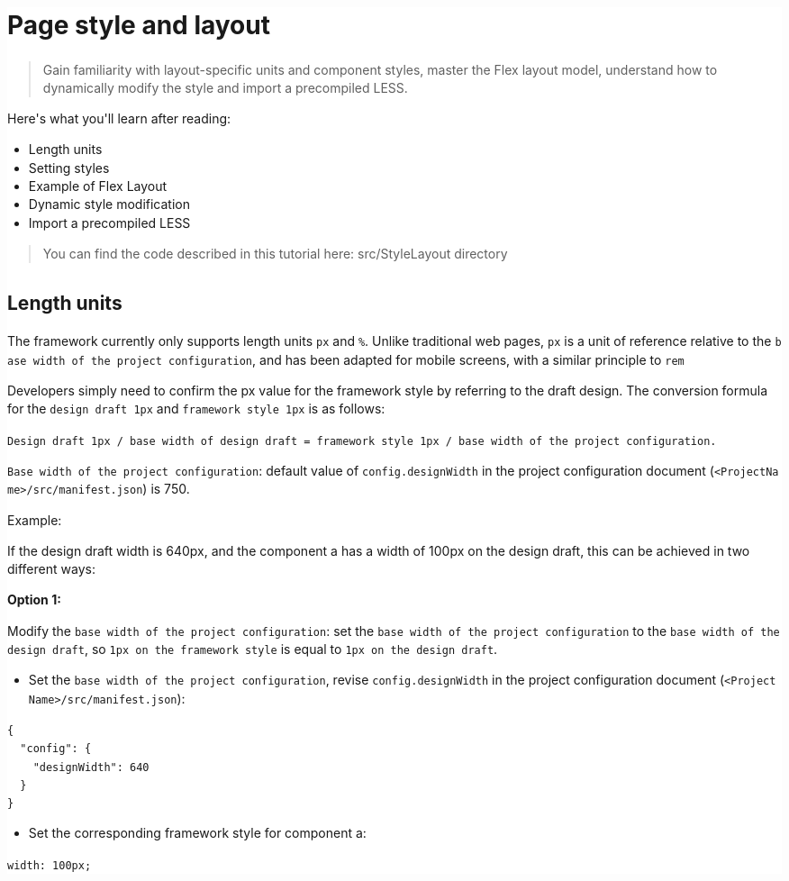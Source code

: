 # Page style and layout

> Gain familiarity with layout-specific units and component styles, master the Flex layout model, understand how to dynamically modify the style and import a precompiled LESS.

Here's what you'll learn after reading:

- Length units
- Setting styles
- Example of Flex Layout
- Dynamic style modification
- Import a precompiled LESS

> You can find the code described in this tutorial here: src/StyleLayout directory

## Length units

The framework currently only supports length units `px` and `%`. Unlike traditional web pages, `px` is a unit of reference relative to the `base width of the project configuration`, and has been adapted for mobile screens, with a similar principle to `rem`

Developers simply need to confirm the px value for the framework style by referring to the draft design. The conversion formula for the `design draft 1px` and `framework style 1px` is as follows:

`Design draft 1px / base width of design draft = framework style 1px / base width of the project configuration.`

`Base width of the project configuration`: default value of `config.designWidth` in the project configuration document (`<ProjectName>/src/manifest.json`) is 750.

Example:

If the design draft width is 640px, and the component a has a width of 100px on the design draft, this can be achieved in two different ways:

**Option 1:**

Modify the `base width of the project configuration`: set the `base width of the project configuration` to the `base width of the design draft`, so `1px on the framework style` is equal to `1px on the design draft`.

- Set the `base width of the project configuration`, revise `config.designWidth` in the project configuration document (`<ProjectName>/src/manifest.json`):

```
{
  "config": {
    "designWidth": 640
  }
}
```

- Set the corresponding framework style for component a:

```
width: 100px;
```
